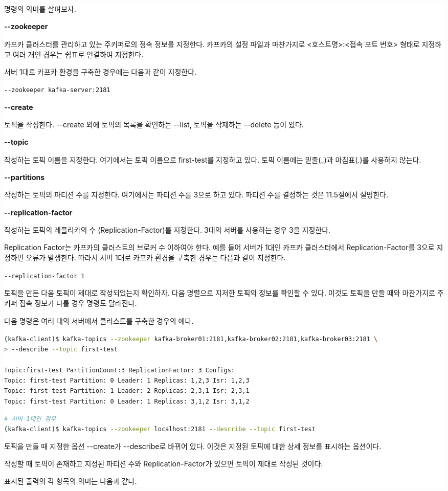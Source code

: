 명령의 의미를 살펴보자.

**--zookeeper**

카프카 클러스터를 관리하고 있는 주키퍼로의 정속 정보를 지정한다. 카프카의 설정 파일과 마찬가지로 <호스트명>:<접속 포트 번호> 형태로 지정하고 여러 개인 경우는 쉼표로 연결하여 지정한다.

서버 1대로 카프카 환경을 구축한 경우에는 다음과 같이 지정한다.

```bash
--zookeeper kafka-server:2181
```

**--create**

토픽을 작성한다. --create 외에 토픽의 목록을 확인하는 --list, 토픽을 삭제하는 --delete 등이 있다.

**--topic**

작성하는 토픽 이름을 지정한다. 여기에서는 토픽 이름으로 first-test를 지정하고 있다. 토픽 이름에는 밑줄(\_)과 마침표(.)를 사용하지 않는다.

**--partitions**

작성하는 토픽의 파티션 수를 지정한다. 여기에서는 파티션 수를 3으로 하고 있다. 파티션 수를 결정하는 것은 11.5절에서 설명한다.

**--replication-factor**

작성하는 토픽의 레플리카의 수 (Replication-Factor)를 지정한다. 3대의 서버를 사용하는 경우 3을 지정한다.

Replication Factor는 카프카의 클러스트의 브로커 수 이하여야 한다. 예를 들어 서버가 1대인 카프카 클러스터에서 Replication-Factor를 3으로 지정하면 오류가 발생한다. 따라서 서버 1대로 카프카 환경을 구축한 경우는 다음과 같이 지정한다.

```bash
--replication-factor 1
```

토픽을 만든 다음 토픽이 제대로 작성되었는지 확인하자. 다음 명렬으로 지저한 토픽의 정보를 확인할 수 있다. 이것도 토픽을 만들 때와 마찬가지로 주키퍼 접속 정보가 다를 경우 명령도 달라진다.

다음 명령은 여러 대의 서버에서 클러스트를 구축한 경우의 예다.

```bash
(kafka-client)$ kafka-topics --zookeeper kafka-broker01:2181,kafka-broker02:2181,kafka-broker03:2181 \
> --describe --topic first-test

Topic:first-test PartitionCount:3 ReplicationFactor: 3 Configs:
Topic: first-test Partition: 0 Leader: 1 Replicas: 1,2,3 Isr: 1,2,3
Topic: first-test Partition: 1 Leader: 2 Replicas: 2,3,1 Isr: 2,3,1
Topic: first-test Partition: 0 Leader: 1 Replicas: 3,1,2 Isr: 3,1,2
```

```bash
# 서버 1대인 경우
(kafka-client)$ kafka-topics --zookeeper localhost:2181 --describe --topic first-test
```

토픽을 만들 때 지정한 옵션 --create가 --describe로 바뀌어 있다. 이것은 지정된 토픽에 대한 상세 정보를 표시하는 옵션이다.

작성할 때 토픽이 존재하고 지정된 파티션 수와 Replication-Factor가 있으면 토픽이 제대로 작성된 것이다.

표시된 출력의 각 항목의 의미는 다음과 같다.
